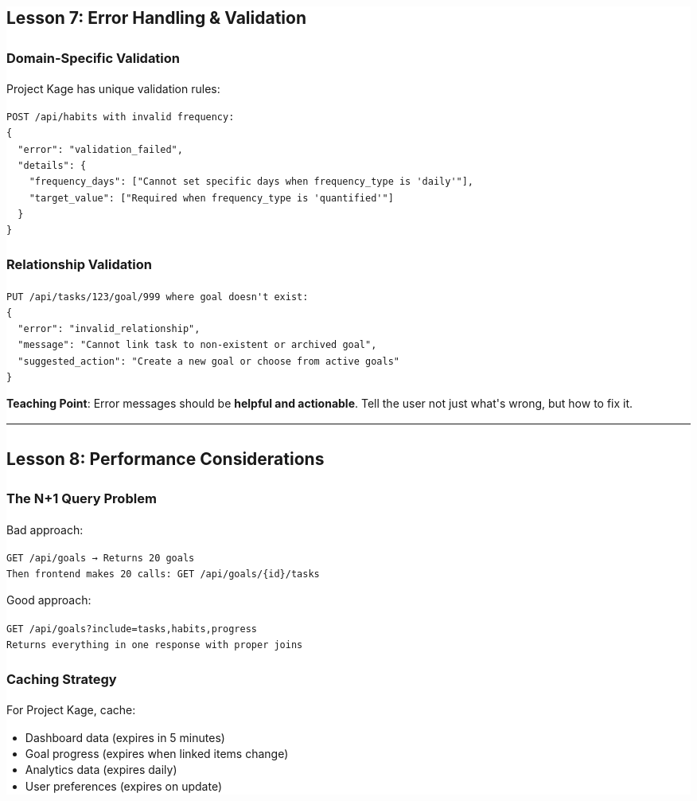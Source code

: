 ## **Lesson 7: Error Handling & Validation**

### **Domain-Specific Validation**

Project Kage has unique validation rules:

```
POST /api/habits with invalid frequency:
{
  "error": "validation_failed",
  "details": {
    "frequency_days": ["Cannot set specific days when frequency_type is 'daily'"],
    "target_value": ["Required when frequency_type is 'quantified'"]
  }
}
```

### **Relationship Validation**

```
PUT /api/tasks/123/goal/999 where goal doesn't exist:
{
  "error": "invalid_relationship",
  "message": "Cannot link task to non-existent or archived goal",
  "suggested_action": "Create a new goal or choose from active goals"
}
```

**Teaching Point**: Error messages should be **helpful and actionable**. Tell the user not just what's wrong, but how to fix it.

---

## **Lesson 8: Performance Considerations**

### **The N+1 Query Problem**

Bad approach:
```
GET /api/goals → Returns 20 goals
Then frontend makes 20 calls: GET /api/goals/{id}/tasks
```

Good approach:
```
GET /api/goals?include=tasks,habits,progress
Returns everything in one response with proper joins
```

### **Caching Strategy**

For Project Kage, cache:
- Dashboard data (expires in 5 minutes)
- Goal progress (expires when linked items change)
- Analytics data (expires daily)
- User preferences (expires on update)
